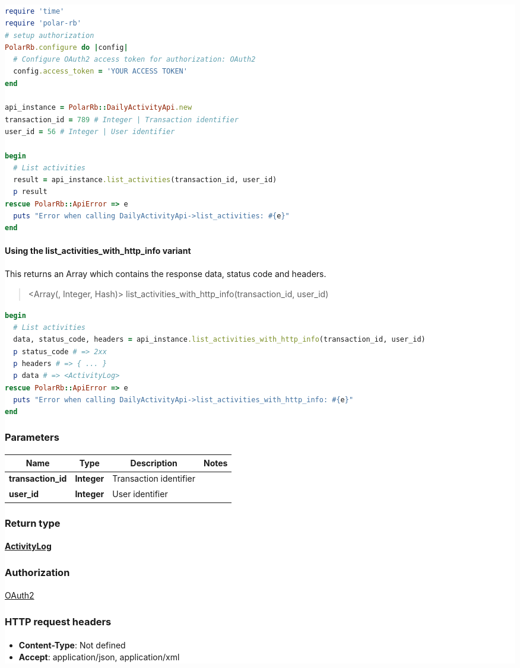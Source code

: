 ```ruby
require 'time'
require 'polar-rb'
# setup authorization
PolarRb.configure do |config|
  # Configure OAuth2 access token for authorization: OAuth2
  config.access_token = 'YOUR ACCESS TOKEN'
end

api_instance = PolarRb::DailyActivityApi.new
transaction_id = 789 # Integer | Transaction identifier
user_id = 56 # Integer | User identifier

begin
  # List activities
  result = api_instance.list_activities(transaction_id, user_id)
  p result
rescue PolarRb::ApiError => e
  puts "Error when calling DailyActivityApi->list_activities: #{e}"
end
```

#### Using the list_activities_with_http_info variant

This returns an Array which contains the response data, status code and headers.

> <Array(<ActivityLog>, Integer, Hash)> list_activities_with_http_info(transaction_id, user_id)

```ruby
begin
  # List activities
  data, status_code, headers = api_instance.list_activities_with_http_info(transaction_id, user_id)
  p status_code # => 2xx
  p headers # => { ... }
  p data # => <ActivityLog>
rescue PolarRb::ApiError => e
  puts "Error when calling DailyActivityApi->list_activities_with_http_info: #{e}"
end
```

### Parameters

| Name | Type | Description | Notes |
| ---- | ---- | ----------- | ----- |
| **transaction_id** | **Integer** | Transaction identifier |  |
| **user_id** | **Integer** | User identifier |  |

### Return type

[**ActivityLog**](ActivityLog.md)

### Authorization

[OAuth2](../README.md#OAuth2)

### HTTP request headers

- **Content-Type**: Not defined
- **Accept**: application/json, application/xml

